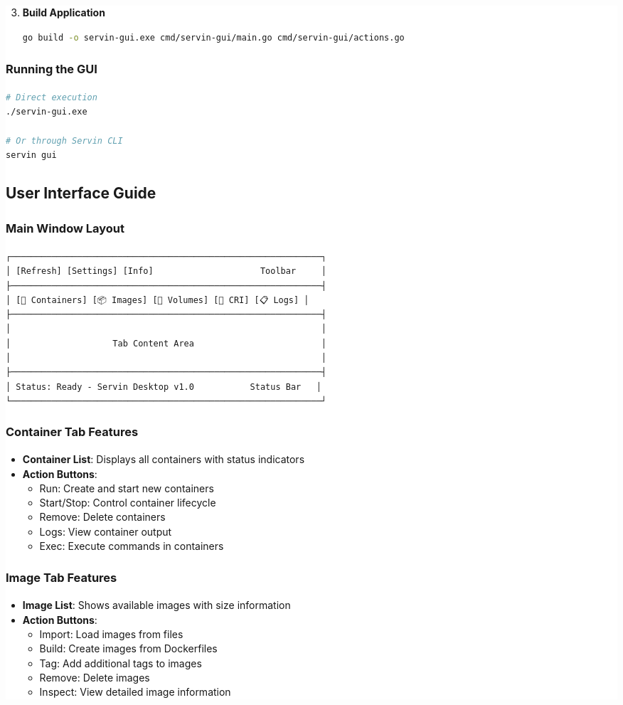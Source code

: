 3. **Build Application**
   ```bash
   go build -o servin-gui.exe cmd/servin-gui/main.go cmd/servin-gui/actions.go
   ```

### Running the GUI

```bash
# Direct execution
./servin-gui.exe

# Or through Servin CLI
servin gui
```

## User Interface Guide

### Main Window Layout

```
┌─────────────────────────────────────────────────────────────┐
│ [Refresh] [Settings] [Info]                     Toolbar     │
├─────────────────────────────────────────────────────────────┤
│ [🐳 Containers] [📦 Images] [💾 Volumes] [🔧 CRI] [📋 Logs] │
├─────────────────────────────────────────────────────────────┤
│                                                             │
│                    Tab Content Area                         │
│                                                             │
├─────────────────────────────────────────────────────────────┤
│ Status: Ready - Servin Desktop v1.0           Status Bar   │
└─────────────────────────────────────────────────────────────┘
```

### Container Tab Features

- **Container List**: Displays all containers with status indicators
- **Action Buttons**: 
  - Run: Create and start new containers
  - Start/Stop: Control container lifecycle
  - Remove: Delete containers
  - Logs: View container output
  - Exec: Execute commands in containers

### Image Tab Features

- **Image List**: Shows available images with size information
- **Action Buttons**:
  - Import: Load images from files
  - Build: Create images from Dockerfiles
  - Tag: Add additional tags to images
  - Remove: Delete images
  - Inspect: View detailed image information
